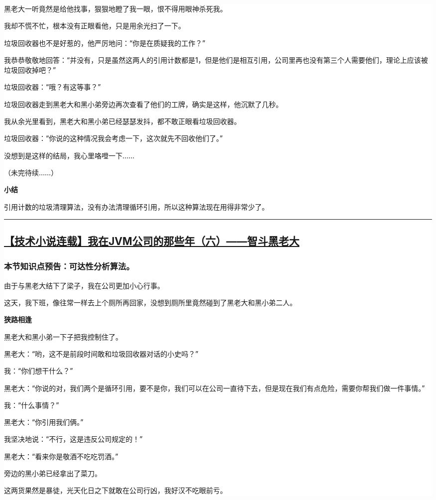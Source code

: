 黑老大一听竟然是给他找事，狠狠地瞪了我一眼，恨不得用眼神杀死我。

我却不慌不忙，根本没有正眼看他，只是用余光扫了一下。

垃圾回收器也不是好惹的，他严厉地问：“你是在质疑我的工作？”

我恭恭敬敬地回答：“并没有，只是虽然这两人的引用计数都是1，但是他们是相互引用，公司里再也没有第三个人需要他们，理论上应该被垃圾回收掉吧？”

垃圾回收器：“哦？有这等事？”

垃圾回收器走到黑老大和黑小弟旁边再次查看了他们的工牌，确实是这样，他沉默了几秒。

我从余光里看到，黑老大和黑小弟已经瑟瑟发抖，都不敢正眼看垃圾回收器。

垃圾回收器：“你说的这种情况我会考虑一下，这次就先不回收他们了。”

没想到是这样的结局，我心里咯噔一下……



（未完待续……）



**小结**

引用计数的垃圾清理算法，没有办法清理循环引用，所以这种算法现在用得非常少了。



------



## <a href="#0" name="6">【技术小说连载】我在JVM公司的那些年（六）——智斗黑老大</a>

### **本节知识点预告：可达性分析算法。**



由于与黑老大结下了梁子，我在公司更加小心行事。

这天，我下班，像往常一样去上个厕所再回家，没想到厕所里竟然碰到了黑老大和黑小弟二人。



**狭路相逢**

黑老大和黑小弟一下子把我控制住了。

黑老大：“哟，这不是前段时间敢和垃圾回收器对话的小史吗？”

我：“你们想干什么？”

黑老大：“你说的对，我们两个是循环引用，要不是你，我们可以在公司一直待下去，但是现在我们有点危险，需要你帮我们做一件事情。”

我：“什么事情？”

黑老大：“你引用我们俩。”

我坚决地说：“不行，这是违反公司规定的！”

黑老大：“看来你是敬酒不吃吃罚酒。”

旁边的黑小弟已经拿出了菜刀。

这两货果然是暴徒，光天化日之下就敢在公司行凶，我好汉不吃眼前亏。
